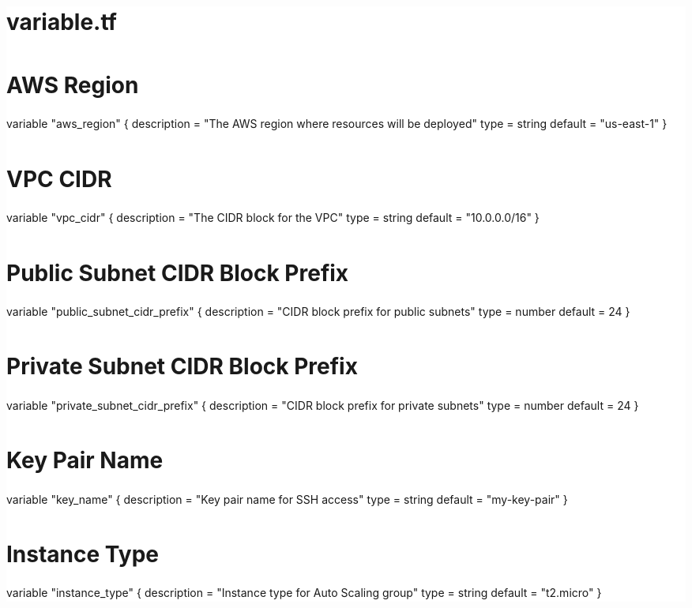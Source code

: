 # variable.tf
# AWS Region
variable "aws_region" {
  description = "The AWS region where resources will be deployed"
  type        = string
  default     = "us-east-1"
}

# VPC CIDR
variable "vpc_cidr" {
  description = "The CIDR block for the VPC"
  type        = string
  default     = "10.0.0.0/16"
}

# Public Subnet CIDR Block Prefix
variable "public_subnet_cidr_prefix" {
  description = "CIDR block prefix for public subnets"
  type        = number
  default     = 24
}

# Private Subnet CIDR Block Prefix
variable "private_subnet_cidr_prefix" {
  description = "CIDR block prefix for private subnets"
  type        = number
  default     = 24
}

# Key Pair Name
variable "key_name" {
  description = "Key pair name for SSH access"
  type        = string
  default     = "my-key-pair"
}

# Instance Type
variable "instance_type" {
  description = "Instance type for Auto Scaling group"
  type        = string
  default     = "t2.micro"
}
